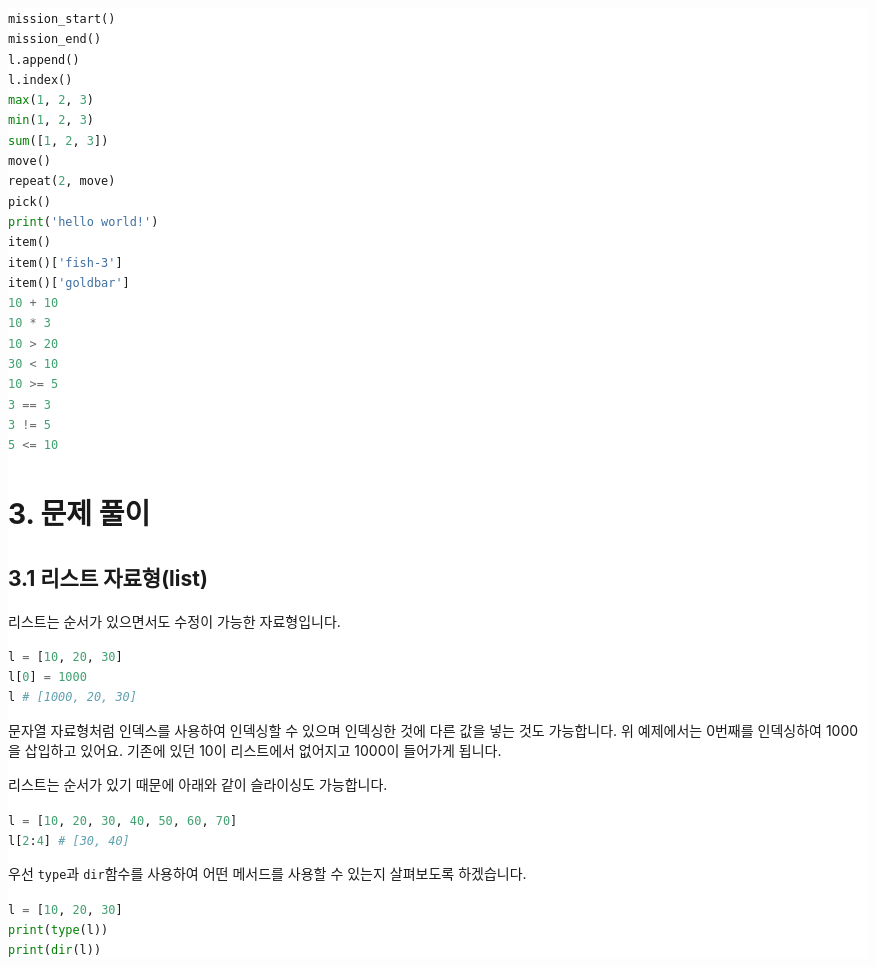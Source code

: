 ```python
mission_start()
mission_end()
l.append()
l.index()
max(1, 2, 3)
min(1, 2, 3)
sum([1, 2, 3])
move()
repeat(2, move)
pick()
print('hello world!')
item()
item()['fish-3']
item()['goldbar']
10 + 10
10 * 3
10 > 20
30 < 10
10 >= 5
3 == 3
3 != 5
5 <= 10

```

# 3. 문제 풀이

## 3.1 리스트 자료형(list)

리스트는 순서가 있으면서도 수정이 가능한 자료형입니다.

```python
l = [10, 20, 30]
l[0] = 1000
l # [1000, 20, 30]
```

문자열 자료형처럼 인덱스를 사용하여 인덱싱할 수 있으며 인덱싱한 것에 다른 값을 넣는 것도 가능합니다. 위 예제에서는 0번째를 인덱싱하여 1000을 삽입하고 있어요. 기존에 있던 10이 리스트에서 없어지고 1000이 들어가게 됩니다.

리스트는 순서가 있기 때문에 아래와 같이 슬라이싱도 가능합니다.

```python
l = [10, 20, 30, 40, 50, 60, 70]
l[2:4] # [30, 40]
```

우선 `type`과 `dir`함수를 사용하여 어떤 메서드를 사용할 수 있는지 살펴보도록 하겠습니다.

```python
l = [10, 20, 30]
print(type(l))
print(dir(l))
```
